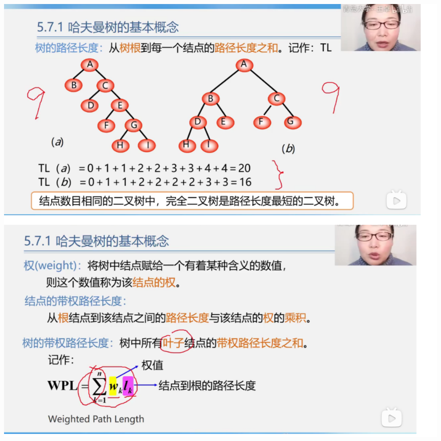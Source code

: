 ![image-20221004232134573](typora图片/image-20221004232134573.png)

![image-20221004232143782](typora图片/image-20221004232143782.png)
